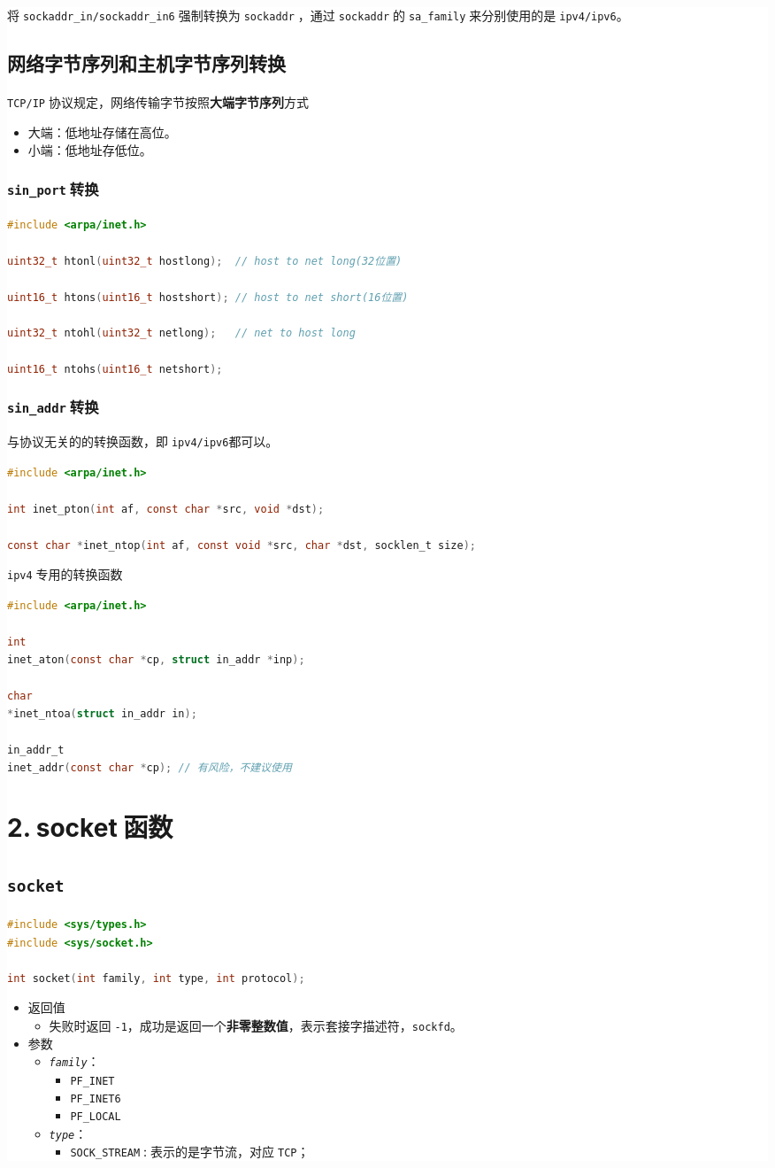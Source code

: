 将 `sockaddr_in/sockaddr_in6` 强制转换为 `sockaddr` ，通过 `sockaddr` 的 `sa_family` 来分别使用的是 `ipv4/ipv6`。

## 网络字节序列和主机字节序列转换  
`TCP/IP` 协议规定，网络传输字节按照**大端字节序列**方式      

- 大端：低地址存储在高位。
- 小端：低地址存低位。  

### `sin_port` 转换

```c
#include <arpa/inet.h>

uint32_t htonl(uint32_t hostlong);  // host to net long(32位置)

uint16_t htons(uint16_t hostshort); // host to net short(16位置)

uint32_t ntohl(uint32_t netlong);   // net to host long

uint16_t ntohs(uint16_t netshort);
```

### `sin_addr` 转换  

与协议无关的的转换函数，即 `ipv4/ipv6`都可以。
```c
#include <arpa/inet.h>

int inet_pton(int af, const char *src, void *dst);

const char *inet_ntop(int af, const void *src, char *dst, socklen_t size);
```
`ipv4` 专用的转换函数
```c
#include <arpa/inet.h>

int 
inet_aton(const char *cp, struct in_addr *inp);

char 
*inet_ntoa(struct in_addr in);

in_addr_t 
inet_addr(const char *cp); // 有风险，不建议使用
```
# 2. socket 函数  

## `socket`
```c
#include <sys/types.h>         
#include <sys/socket.h>

int socket(int family, int type, int protocol);
```
- 返回值 
    - 失败时返回 `-1`，成功是返回一个**非零整数值**，表示套接字描述符，`sockfd`。
- 参数
    - *`family`*：
        - `PF_INET`
        - `PF_INET6`
        - `PF_LOCAL`
    - *`type`*：
        - `SOCK_STREAM` : 表示的是字节流，对应 `TCP`；